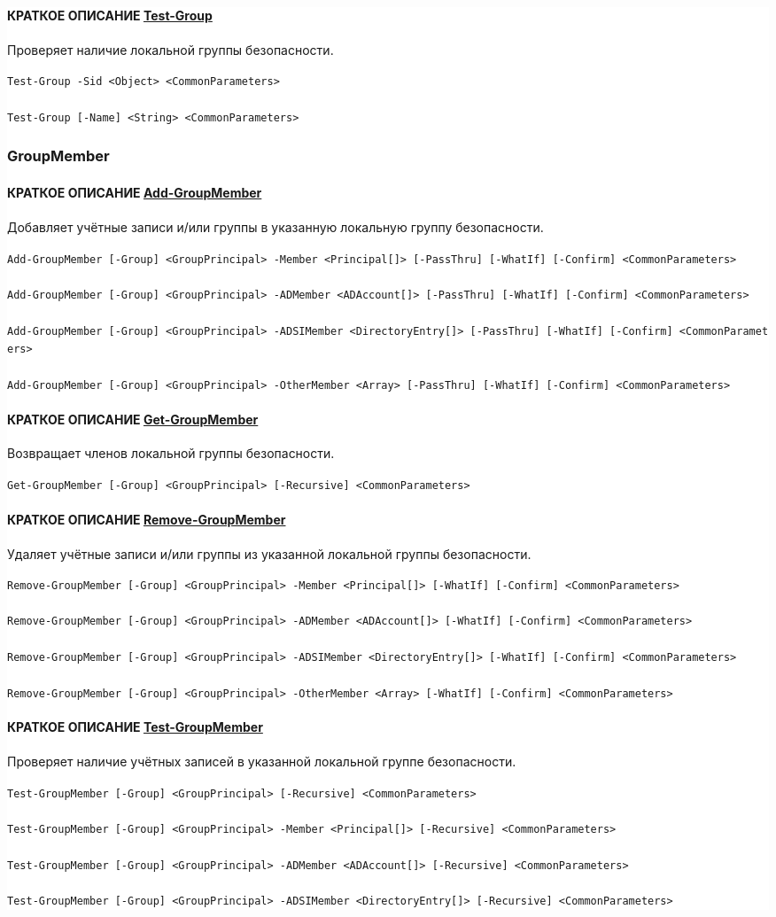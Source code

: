 #### КРАТКОЕ ОПИСАНИЕ [Test-Group][]

Проверяет наличие локальной группы безопасности.

	Test-Group -Sid <Object> <CommonParameters>

	Test-Group [-Name] <String> <CommonParameters>

### GroupMember

#### КРАТКОЕ ОПИСАНИЕ [Add-GroupMember][]

Добавляет учётные записи и/или группы в указанную локальную группу безопасности.

	Add-GroupMember [-Group] <GroupPrincipal> -Member <Principal[]> [-PassThru] [-WhatIf] [-Confirm] <CommonParameters>

	Add-GroupMember [-Group] <GroupPrincipal> -ADMember <ADAccount[]> [-PassThru] [-WhatIf] [-Confirm] <CommonParameters>

	Add-GroupMember [-Group] <GroupPrincipal> -ADSIMember <DirectoryEntry[]> [-PassThru] [-WhatIf] [-Confirm] <CommonParameters>

	Add-GroupMember [-Group] <GroupPrincipal> -OtherMember <Array> [-PassThru] [-WhatIf] [-Confirm] <CommonParameters>

#### КРАТКОЕ ОПИСАНИЕ [Get-GroupMember][]

Возвращает членов локальной группы безопасности.

	Get-GroupMember [-Group] <GroupPrincipal> [-Recursive] <CommonParameters>

#### КРАТКОЕ ОПИСАНИЕ [Remove-GroupMember][]

Удаляет учётные записи и/или группы из указанной локальной группы безопасности.

	Remove-GroupMember [-Group] <GroupPrincipal> -Member <Principal[]> [-WhatIf] [-Confirm] <CommonParameters>

	Remove-GroupMember [-Group] <GroupPrincipal> -ADMember <ADAccount[]> [-WhatIf] [-Confirm] <CommonParameters>

	Remove-GroupMember [-Group] <GroupPrincipal> -ADSIMember <DirectoryEntry[]> [-WhatIf] [-Confirm] <CommonParameters>

	Remove-GroupMember [-Group] <GroupPrincipal> -OtherMember <Array> [-WhatIf] [-Confirm] <CommonParameters>

#### КРАТКОЕ ОПИСАНИЕ [Test-GroupMember][]

Проверяет наличие учётных записей в указанной локальной группе безопасности.

	Test-GroupMember [-Group] <GroupPrincipal> [-Recursive] <CommonParameters>

	Test-GroupMember [-Group] <GroupPrincipal> -Member <Principal[]> [-Recursive] <CommonParameters>

	Test-GroupMember [-Group] <GroupPrincipal> -ADMember <ADAccount[]> [-Recursive] <CommonParameters>

	Test-GroupMember [-Group] <GroupPrincipal> -ADSIMember <DirectoryEntry[]> [-Recursive] <CommonParameters>


[about_CommonParameters]: <http://go.microsoft.com/fwlink/?LinkID=113216> "Describes the parameters that can be used with any cmdlet."
[Add-GroupMember]: <#add-groupmember> "Добавляет учётные записи и/или группы в указанную локальную группу безопасности."
[Get-Group]: <#get-group> "Возвращает локальную группу безопасности."
[Get-GroupMember]: <#get-groupmember> "Возвращает членов локальной группы безопасности."
[Microsoft.ActiveDirectory.Management.ADAccount]: <http://msdn.microsoft.com/ru-ru/library/microsoft.activedirectory.management.adaccount.aspx> "ADAccount Class (Microsoft.ActiveDirectory.Management)"
[New-Group]: <#new-group> "Создаёт локальную группу безопасности."
[Remove-Group]: <#remove-group> "Удаляет локальную группу безопасности."
[Remove-GroupMember]: <#remove-groupmember> "Удаляет учётные записи и/или группы из указанной локальной группы безопасности."
[Rename-Group]: <#rename-group> "Переименовывает локальную группу безопасности."
[System.Array]: <http://msdn.microsoft.com/ru-ru/library/system.array.aspx> "Array Class (System)"
[System.Object]: <http://msdn.microsoft.com/ru-ru/library/system.object.aspx> "Object Class (System)"
[System.Security.Principal.SecurityIdentifier]: <http://msdn.microsoft.com/ru-ru/library/system.security.principal.securityidentifier.aspx> "SecurityIdentifier Class (System.Security.Principal)"
[System.String]: <http://msdn.microsoft.com/ru-ru/library/system.string.aspx> "String Class (System)"
[Test-Group]: <#test-group> "Проверяет наличие локальной группы безопасности."
[Test-GroupMember]: <#test-groupmember> "Проверяет наличие учётных записей в указанной локальной группе безопасности."